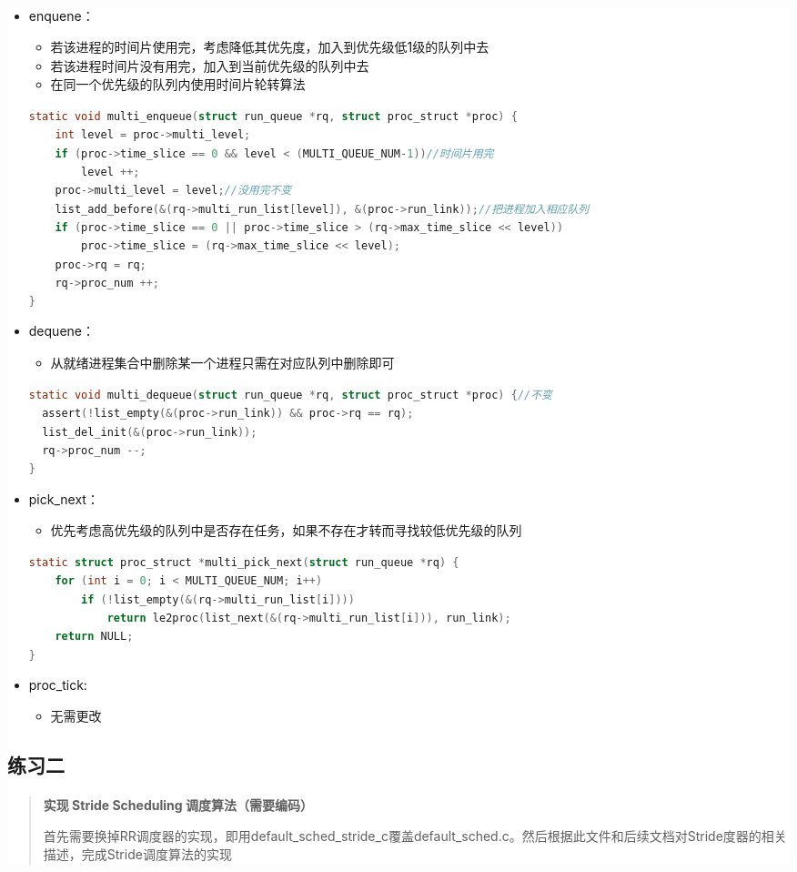 
  - enquene：

    - 若该进程的时间片使用完，考虑降低其优先度，加入到优先级低1级的队列中去
    - 若该进程时间片没有用完，加入到当前优先级的队列中去
    - 在同一个优先级的队列内使用时间片轮转算法

    ```c
    static void multi_enqueue(struct run_queue *rq, struct proc_struct *proc) {
        int level = proc->multi_level;
        if (proc->time_slice == 0 && level < (MULTI_QUEUE_NUM-1))//时间片用完
            level ++;
        proc->multi_level = level;//没用完不变
        list_add_before(&(rq->multi_run_list[level]), &(proc->run_link));//把进程加入相应队列
        if (proc->time_slice == 0 || proc->time_slice > (rq->max_time_slice << level))
            proc->time_slice = (rq->max_time_slice << level);
        proc->rq = rq;
        rq->proc_num ++;
    }
    ```

  - dequene：

    - 从就绪进程集合中删除某一个进程只需在对应队列中删除即可

    ```c
    static void multi_dequeue(struct run_queue *rq, struct proc_struct *proc) {//不变
      assert(!list_empty(&(proc->run_link)) && proc->rq == rq);  
      list_del_init(&(proc->run_link));
      rq->proc_num --;
    }
    ```

  - pick_next：

    - 优先考虑高优先级的队列中是否存在任务，如果不存在才转而寻找较低优先级的队列

    ```c
    static struct proc_struct *multi_pick_next(struct run_queue *rq) {
        for (int i = 0; i < MULTI_QUEUE_NUM; i++)
            if (!list_empty(&(rq->multi_run_list[i])))
                return le2proc(list_next(&(rq->multi_run_list[i])), run_link);
        return NULL;
    }
    ```

  - proc_tick:

    - 无需更改

## 练习二

>  **实现 Stride Scheduling 调度算法（需要编码）**
>
> 首先需要换掉RR调度器的实现，即用default_sched_stride_c覆盖default_sched.c。然后根据此文件和后续文档对Stride度器的相关描述，完成Stride调度算法的实现
